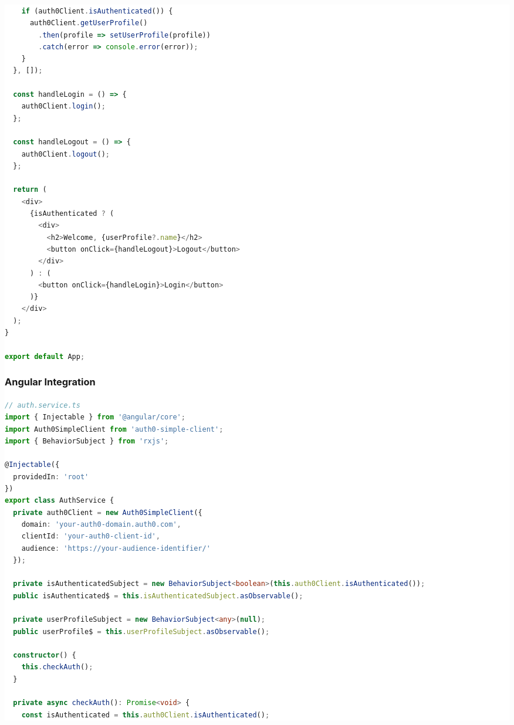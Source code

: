 ```javascript
    if (auth0Client.isAuthenticated()) {
      auth0Client.getUserProfile()
        .then(profile => setUserProfile(profile))
        .catch(error => console.error(error));
    }
  }, []);

  const handleLogin = () => {
    auth0Client.login();
  };

  const handleLogout = () => {
    auth0Client.logout();
  };

  return (
    <div>
      {isAuthenticated ? (
        <div>
          <h2>Welcome, {userProfile?.name}</h2>
          <button onClick={handleLogout}>Logout</button>
        </div>
      ) : (
        <button onClick={handleLogin}>Login</button>
      )}
    </div>
  );
}

export default App;
```

### Angular Integration

```typescript
// auth.service.ts
import { Injectable } from '@angular/core';
import Auth0SimpleClient from 'auth0-simple-client';
import { BehaviorSubject } from 'rxjs';

@Injectable({
  providedIn: 'root'
})
export class AuthService {
  private auth0Client = new Auth0SimpleClient({
    domain: 'your-auth0-domain.auth0.com',
    clientId: 'your-auth0-client-id',
    audience: 'https://your-audience-identifier/'
  });

  private isAuthenticatedSubject = new BehaviorSubject<boolean>(this.auth0Client.isAuthenticated());
  public isAuthenticated$ = this.isAuthenticatedSubject.asObservable();

  private userProfileSubject = new BehaviorSubject<any>(null);
  public userProfile$ = this.userProfileSubject.asObservable();

  constructor() {
    this.checkAuth();
  }

  private async checkAuth(): Promise<void> {
    const isAuthenticated = this.auth0Client.isAuthenticated();
```